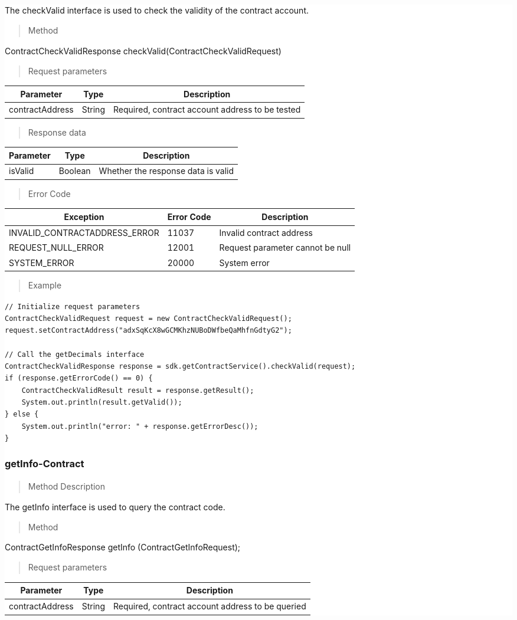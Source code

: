    The checkValid interface is used to check the validity of the contract account.

> Method

ContractCheckValidResponse checkValid(ContractCheckValidRequest)

> Request parameters

   Parameter      |     Type     |        Description      
----------- | ------------ | ---------------- 
contractAddress     |   String     |  Required, contract account address to be tested

> Response data

   Parameter      |     Type     |        Description      
----------- | ------------ | ---------------- 
isValid     |   Boolean     |  Whether the response data is valid 

> Error Code

   Exception       |     Error Code   |   Description  
-----------  | ----------- | -------- 
INVALID_CONTRACTADDRESS_ERROR|11037|Invalid contract address
REQUEST_NULL_ERROR|12001|Request parameter cannot be null
SYSTEM_ERROR |   20000     |  System error 

> Example

```
// Initialize request parameters
ContractCheckValidRequest request = new ContractCheckValidRequest();
request.setContractAddress("adxSqKcX8wGCMKhzNUBoDWfbeQaMhfnGdtyG2");

// Call the getDecimals interface
ContractCheckValidResponse response = sdk.getContractService().checkValid(request);
if (response.getErrorCode() == 0) {
    ContractCheckValidResult result = response.getResult();
    System.out.println(result.getValid());
} else {
    System.out.println("error: " + response.getErrorDesc());
}
```

### getInfo-Contract

> Method Description

   The getInfo interface is used to query the contract code.

> Method

ContractGetInfoResponse getInfo (ContractGetInfoRequest);

> Request parameters

   Parameter      |     Type     |        Description      
----------- | ------------ | ---------------- 
contractAddress     |   String     |  Required, contract account address to be queried   
